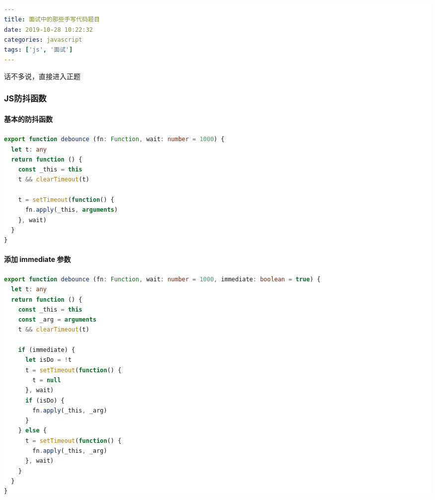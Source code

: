 ```yaml
---
title: 面试中的那些手写代码题目
date: 2019-10-28 10:22:32
categories: javascript
tags: ['js', '面试']
---
```


话不多说，直接进入正题

### JS防抖函数
#### 基本的防抖函数
```ts
export function debounce (fn: Function, wait: number = 1000) {
  let t: any
  return function () {
    const _this = this
    t && clearTimeout(t)

    t = setTimeout(function() {
      fn.apply(_this, arguments)
    }, wait)
  }
}
```

#### 添加 immediate 参数
```ts
export function debounce (fn: Function, wait: number = 1000, immediate: boolean = true) {
  let t: any
  return function () {
    const _this = this
    const _arg = arguments
    t && clearTimeout(t)

    if (immediate) {
      let isDo = !t
      t = setTimeout(function() {
        t = null
      }, wait)
      if (isDo) {
        fn.apply(_this, _arg)
      }
    } else {
      t = setTimeout(function() {
        fn.apply(_this, _arg)
      }, wait)
    }
  }
}
```
